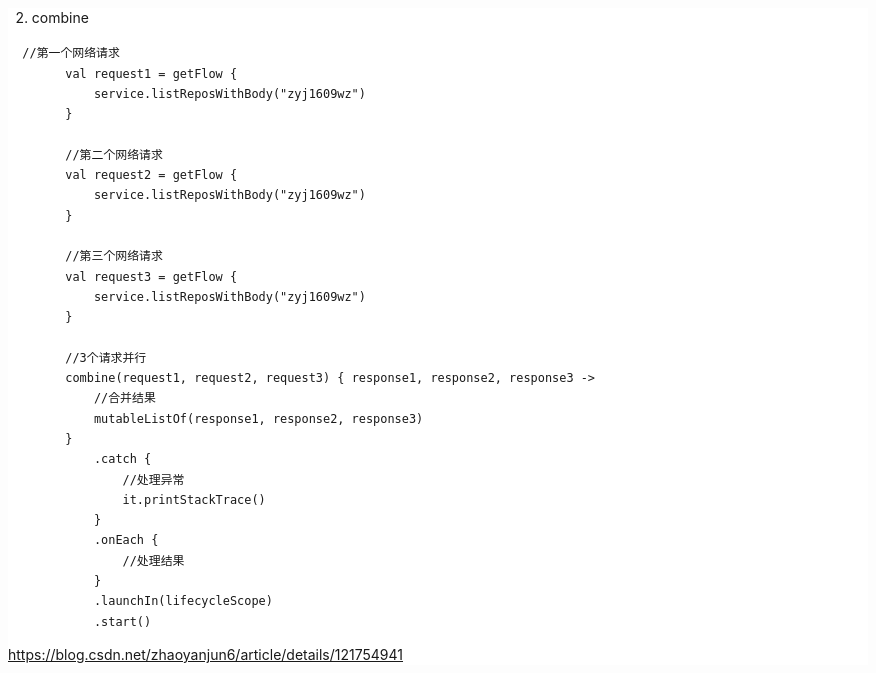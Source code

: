 2.  combine

```
  //第一个网络请求
        val request1 = getFlow {
            service.listReposWithBody("zyj1609wz")
        }

        //第二个网络请求
        val request2 = getFlow {
            service.listReposWithBody("zyj1609wz")
        }

        //第三个网络请求
        val request3 = getFlow {
            service.listReposWithBody("zyj1609wz")
        }

        //3个请求并行
        combine(request1, request2, request3) { response1, response2, response3 ->
            //合并结果
            mutableListOf(response1, response2, response3)
        }
            .catch {
                //处理异常
                it.printStackTrace()
            }
            .onEach {
                //处理结果
            }
            .launchIn(lifecycleScope)
            .start()

```



https://blog.csdn.net/zhaoyanjun6/article/details/121754941

